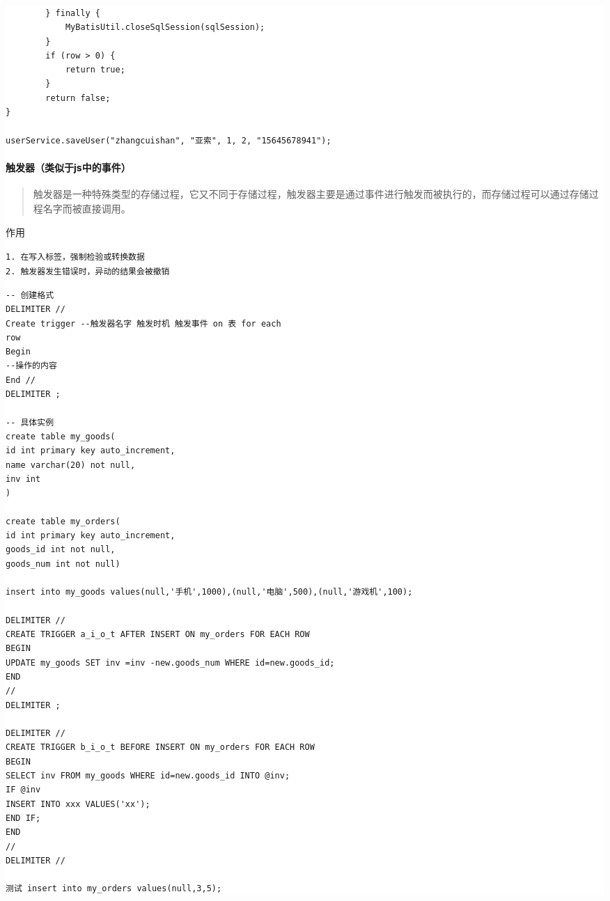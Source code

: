 ~~~ mysql
        } finally {
        	MyBatisUtil.closeSqlSession(sqlSession);
        }
        if (row > 0) {
        	return true;
        }
        return false;
}

userService.saveUser("zhangcuishan", "亚索", 1, 2, "15645678941");
~~~

#### 触发器（类似于js中的事件）

> 触发器是一种特殊类型的存储过程，它又不同于存储过程，触发器主要是通过事件进行触发而被执行的，而存储过程可以通过存储过程名字而被直接调用。 

作用

	1. 在写入标签，强制检验或转换数据
 	2. 触发器发生错误时，异动的结果会被撤销

~~~ mysql
-- 创建格式
DELIMITER //
Create trigger --触发器名字 触发时机 触发事件 on 表 for each
row
Begin
--操作的内容
End //
DELIMITER ;

-- 具体实例
create table my_goods(
id int primary key auto_increment,
name varchar(20) not null,
inv int
)

create table my_orders(
id int primary key auto_increment,
goods_id int not null,
goods_num int not null)

insert into my_goods values(null,'手机',1000),(null,'电脑',500),(null,'游戏机',100);

DELIMITER //
CREATE TRIGGER a_i_o_t AFTER INSERT ON my_orders FOR EACH ROW
BEGIN
UPDATE my_goods SET inv =inv -new.goods_num WHERE id=new.goods_id;
END
//
DELIMITER ;

DELIMITER //
CREATE TRIGGER b_i_o_t BEFORE INSERT ON my_orders FOR EACH ROW
BEGIN
SELECT inv FROM my_goods WHERE id=new.goods_id INTO @inv;
IF @inv
INSERT INTO xxx VALUES('xx');
END IF;
END
//
DELIMITER //

测试 insert into my_orders values(null,3,5);
~~~